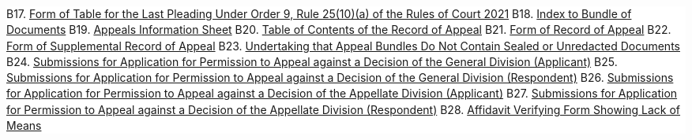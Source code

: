   </tr>
  <tr>
    <td>B17.</td>
    <td><a href="./downloads/Appendix_B/SUPCT_new PDs (Appendix B - Form 17).pdf" download>Form of Table for the Last Pleading Under Order 9, Rule 25(10)(a) of the Rules of Court 2021</a></td>
  </tr>
  <tr>
    <td>B18.</td>
    <td><a href="./downloads/Appendix_B/SUPCT_new PDs (Appendix B - Form 18).pdf" download>Index to Bundle of Documents</a></td>
  </tr>
  <tr>
    <td>B19.</td>
    <td><a href="./downloads/Appendix_B/SUPCT_new PDs (Appendix B - Form 19).pdf" download>Appeals Information Sheet</a></td>
  </tr>
  <tr>
    <td>B20.</td>
    <td><a href="./downloads/Appendix_B/SUPCT_new PDs (Appendix B - Form 20).pdf" download>Table of Contents of the Record of Appeal</a></td>
  </tr>
  <tr>
    <td>B21.</td>
    <td><a href="./downloads/Appendix_B/SUPCT_new PDs (Appendix B - Form 21).pdf" download>Form of Record of Appeal</a></td>
  </tr>
  <tr>
    <td>B22.</td>
    <td><a href="./downloads/Appendix_B/SUPCT_new PDs (Appendix B - Form 22).pdf" download>Form of Supplemental Record of Appeal</a></td>
  </tr>
  <tr>
    <td>B23.</td>
    <td><a href="./downloads/Appendix_B/SUPCT_new PDs (Appendix B - Form 23).pdf" download>Undertaking that Appeal Bundles Do Not Contain Sealed or Unredacted Documents</a></td>
  </tr>
  <tr>
    <td>B24.</td>
    <td><a href="./downloads/Appendix_B/SUPCT_new PDs (Appendix B - Form 24).pdf" download>Submissions for Application for Permission to Appeal against a Decision of the General Division (Applicant)</a></td>
  </tr>
  <tr>
    <td>B25.</td>
    <td><a href="./downloads/Appendix_B/SUPCT_new PDs (Appendix B - Form 25).pdf" download>Submissions for Application for Permission to Appeal against a Decision of the General Division (Respondent)</a></td>
  </tr>
  <tr>
    <td>B26.</td>
    <td><a href="./downloads/Appendix_B/SUPCT_new PDs (Appendix B - Form 26).pdf" download>Submissions for Application for Permission to Appeal against a Decision of the Appellate Division (Applicant)</a></td>
  </tr>
  <tr>
    <td>B27.</td>
    <td><a href="./downloads/Appendix_B/SUPCT_new PDs (Appendix B - Form 27).pdf" download>Submissions for Application for Permission to Appeal against a Decision of the Appellate Division (Respondent)</a></td>
  </tr>
  <tr>
    <td>B28.</td>
    <td><a href="./downloads/Appendix_B/SUPCT_new PDs (Appendix B - Form 28).pdf" download>Affidavit Verifying Form Showing Lack of Means</a></td>